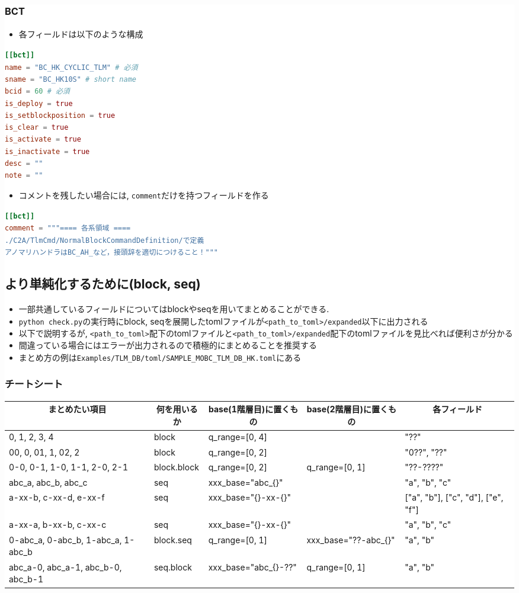 ### BCT

* 各フィールドは以下のような構成

```toml
[[bct]]
name = "BC_HK_CYCLIC_TLM" # 必須
sname = "BC_HK10S" # short name
bcid = 60 # 必須
is_deploy = true
is_setblockposition = true
is_clear = true
is_activate = true
is_inactivate = true
desc = ""
note = ""
```

* コメントを残したい場合には, `comment`だけを持つフィールドを作る

```toml
[[bct]]
comment = """==== 各系領域 ====
./C2A/TlmCmd/NormalBlockCommandDefinition/で定義
アノマリハンドラはBC_AH_など，接頭辞を適切につけること！"""
```

## より単純化するために(block, seq)

* 一部共通しているフィールドについてはblockやseqを用いてまとめることができる.
* `python check.py`の実行時にblock, seqを展開したtomlファイルが`<path_to_toml>/expanded`以下に出力される
* 以下で説明するが, `<path_to_toml>`配下のtomlファイルと`<path_to_toml>/expanded`配下のtomlファイルを見比べれば便利さが分かる
* 間違っている場合にはエラーが出力されるので積極的にまとめることを推奨する
* まとめ方の例は`Examples/TLM_DB/toml/SAMPLE_MOBC_TLM_DB_HK.toml`にある

### チートシート

| まとめたい項目                     | 何を用いるか | base(1階層目)に置くもの | base(2階層目)に置くもの | 各フィールド                       |
| ---------------------------------- | ------------ | ----------------------- | ----------------------- | ---------------------------------- |
| 0, 1, 2, 3, 4                      | block        | q_range=[0, 4]          |                         | "??"                               |
| 00, 0, 01, 1, 02, 2                | block        | q_range=[0, 2]          |                         | "0??", "??"                        |
| 0-0, 0-1, 1-0, 1-1, 2-0, 2-1       | block.block  | q_range=[0, 2]          | q_range=[0, 1]          | "??-????"                          |
| abc_a, abc_b, abc_c                | seq          | xxx_base="abc_{}"       |                         | "a", "b", "c"                      |
| a-xx-b, c-xx-d, e-xx-f             | seq          | xxx_base="{}-xx-{}"     |                         | ["a", "b"], ["c", "d"], ["e", "f"] |
| a-xx-a, b-xx-b, c-xx-c             | seq          | xxx_base="{}-xx-{}"     |                         | "a", "b", "c"                      |
| 0-abc_a, 0-abc_b, 1-abc_a, 1-abc_b | block.seq    | q_range=[0, 1]          | xxx_base="??-abc_{}"    | "a", "b"                           |
| abc_a-0, abc_a-1, abc_b-0, abc_b-1 | seq.block    | xxx_base="abc_{}-??"    | q_range=[0, 1]          | "a", "b"                           |
